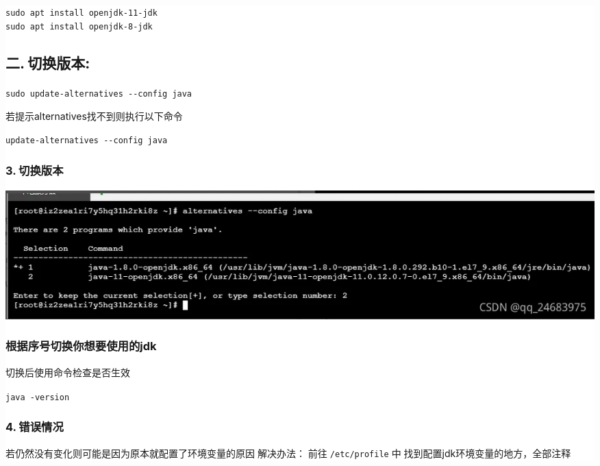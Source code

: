 ```
sudo apt install openjdk-11-jdk
sudo apt install openjdk-8-jdk
```

## 二. 切换版本:

`sudo update-alternatives --config java`


若提示alternatives找不到则执行以下命令

```
update-alternatives --config java
```

### 3. 切换版本

![在这里插入图片描述](/images/f11b6d2e956b9c7f0259c8813429e4be.webp)

### 根据序号切换你想要使用的jdk

切换后使用命令检查是否生效

```
java -version
```

### 4. 错误情况

若仍然没有变化则可能是因为原本就配置了环境变量的原因
解决办法：
前往 `/etc/profile` 中 找到配置jdk环境变量的地方，全部注释
